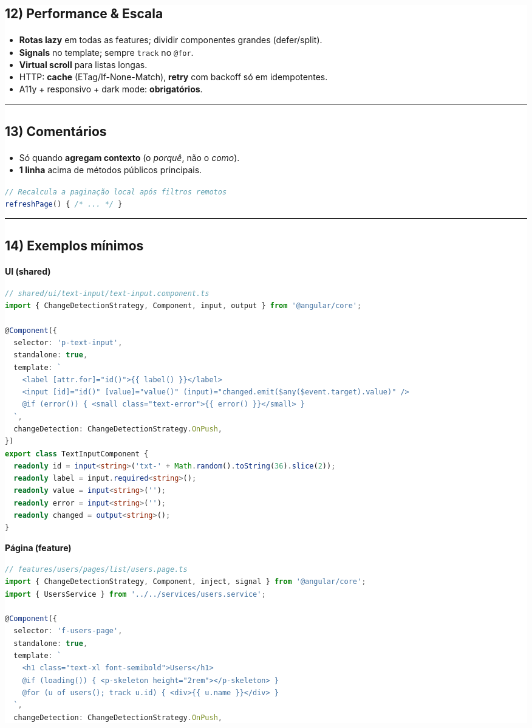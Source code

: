 
## 12) Performance & Escala

* **Rotas lazy** em todas as features; dividir componentes grandes (defer/split).
* **Signals** no template; sempre `track` no `@for`.
* **Virtual scroll** para listas longas.
* HTTP: **cache** (ETag/If-None-Match), **retry** com backoff só em idempotentes.
* A11y + responsivo + dark mode: **obrigatórios**.

---

## 13) Comentários

* Só quando **agregam contexto** (o *porquê*, não o *como*).
* **1 linha** acima de métodos públicos principais.

```ts
// Recalcula a paginação local após filtros remotos
refreshPage() { /* ... */ }
```

---

## 14) Exemplos mínimos

**UI (shared)**

```ts
// shared/ui/text-input/text-input.component.ts
import { ChangeDetectionStrategy, Component, input, output } from '@angular/core';

@Component({
  selector: 'p-text-input',
  standalone: true,
  template: `
    <label [attr.for]="id()">{{ label() }}</label>
    <input [id]="id()" [value]="value()" (input)="changed.emit($any($event.target).value)" />
    @if (error()) { <small class="text-error">{{ error() }}</small> }
  `,
  changeDetection: ChangeDetectionStrategy.OnPush,
})
export class TextInputComponent {
  readonly id = input<string>('txt-' + Math.random().toString(36).slice(2));
  readonly label = input.required<string>();
  readonly value = input<string>('');
  readonly error = input<string>('');
  readonly changed = output<string>();
}
```

**Página (feature)**

```ts
// features/users/pages/list/users.page.ts
import { ChangeDetectionStrategy, Component, inject, signal } from '@angular/core';
import { UsersService } from '../../services/users.service';

@Component({
  selector: 'f-users-page',
  standalone: true,
  template: `
    <h1 class="text-xl font-semibold">Users</h1>
    @if (loading()) { <p-skeleton height="2rem"></p-skeleton> }
    @for (u of users(); track u.id) { <div>{{ u.name }}</div> }
  `,
  changeDetection: ChangeDetectionStrategy.OnPush,
```